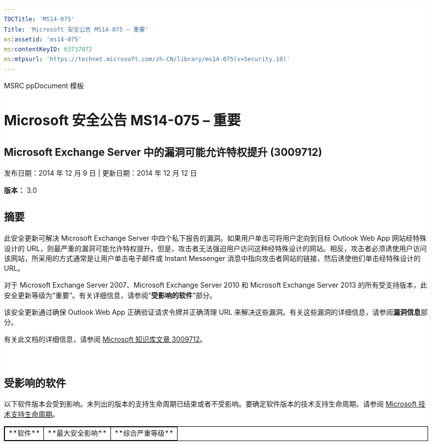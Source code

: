 ```yaml
---
TOCTitle: 'MS14-075'
Title: 'Microsoft 安全公告 MS14-075 – 重要'
ms:assetid: 'ms14-075'
ms:contentKeyID: 63737072
ms:mtpsurl: 'https://technet.microsoft.com/zh-CN/library/ms14-075(v=Security.10)'
---
```


MSRC ppDocument 模板

Microsoft 安全公告 MS14-075 – 重要
==================================

Microsoft Exchange Server 中的漏洞可能允许特权提升 (3009712)
------------------------------------------------------------

发布日期：2014 年 12 月 9 日 | 更新日期：2014 年 12 月 12 日

**版本：** 3.0

摘要
----

此安全更新可解决 Microsoft Exchange Server 中四个私下报告的漏洞。如果用户单击可将用户定向到目标 Outlook Web App 网站经特殊设计的 URL，则最严重的漏洞可能允许特权提升。但是，攻击者无法强迫用户访问这种经特殊设计的网站。相反，攻击者必须诱使用户访问该网站，所采用的方式通常是让用户单击电子邮件或 Instant Messenger 消息中指向攻击者网站的链接，然后诱使他们单击经特殊设计的 URL。

对于 Microsoft Exchange Server 2007、Microsoft Exchange Server 2010 和 Microsoft Exchange Server 2013 的所有受支持版本，此安全更新等级为“重要”。有关详细信息，请参阅“**受影响的软件**”部分。

该安全更新通过确保 Outlook Web App 正确验证请求令牌并正确清理 URL 来解决这些漏洞。有关这些漏洞的详细信息，请参阅**漏洞信息**部分。

有关此文档的详细信息，请参阅 [Microsoft 知识库文章 3009712](https://support.microsoft.com/kb/3009712/zh-cn)。

 

受影响的软件
------------

以下软件版本会受到影响。未列出的版本的支持生命周期已结束或者不受影响。要确定软件版本的技术支持生命周期，请参阅 [Microsoft 技术支持生命周期](http://go.microsoft.com/fwlink/?linkid=21742)。

<p> </p>
<table style="border:1px solid black;">
<tr>
<td style="border:1px solid black;">
**软件**

</td>
<td style="border:1px solid black;">
**最大安全影响**

</td>
<td style="border:1px solid black;">
**综合严重等级**
